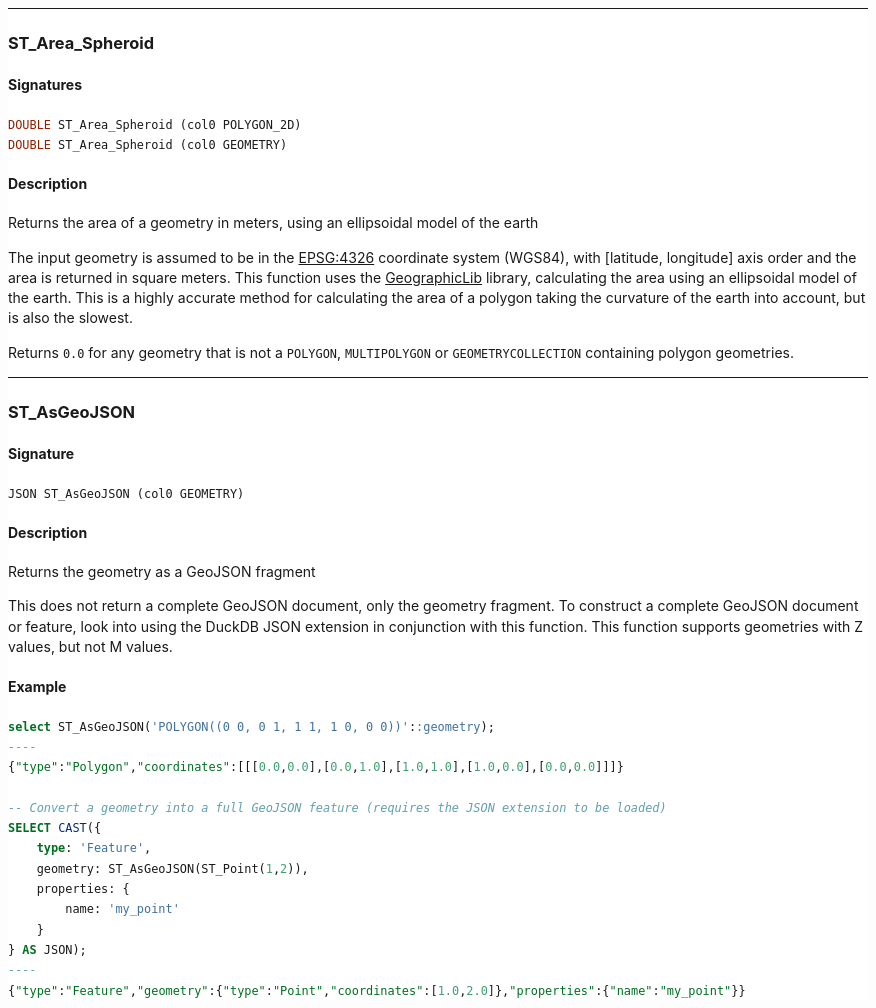 ----

### ST_Area_Spheroid


#### Signatures

```sql
DOUBLE ST_Area_Spheroid (col0 POLYGON_2D)
DOUBLE ST_Area_Spheroid (col0 GEOMETRY)
```

#### Description

Returns the area of a geometry in meters, using an ellipsoidal model of the earth

The input geometry is assumed to be in the [EPSG:4326](https://en.wikipedia.org/wiki/World_Geodetic_System) coordinate system (WGS84), with [latitude, longitude] axis order and the area is returned in square meters. This function uses the [GeographicLib](https://geographiclib.sourceforge.io/) library, calculating the area using an ellipsoidal model of the earth. This is a highly accurate method for calculating the area of a polygon taking the curvature of the earth into account, but is also the slowest.

Returns `0.0` for any geometry that is not a `POLYGON`, `MULTIPOLYGON` or `GEOMETRYCOLLECTION` containing polygon geometries.

----

### ST_AsGeoJSON


#### Signature

```sql
JSON ST_AsGeoJSON (col0 GEOMETRY)
```

#### Description

Returns the geometry as a GeoJSON fragment

This does not return a complete GeoJSON document, only the geometry fragment. To construct a complete GeoJSON document or feature, look into using the DuckDB JSON extension in conjunction with this function.
	This function supports geometries with Z values, but not M values.

#### Example

```sql
select ST_AsGeoJSON('POLYGON((0 0, 0 1, 1 1, 1 0, 0 0))'::geometry);
----
{"type":"Polygon","coordinates":[[[0.0,0.0],[0.0,1.0],[1.0,1.0],[1.0,0.0],[0.0,0.0]]]}

-- Convert a geometry into a full GeoJSON feature (requires the JSON extension to be loaded)
SELECT CAST({
	type: 'Feature', 
	geometry: ST_AsGeoJSON(ST_Point(1,2)), 
	properties: { 
		name: 'my_point' 
	} 
} AS JSON);
----
{"type":"Feature","geometry":{"type":"Point","coordinates":[1.0,2.0]},"properties":{"name":"my_point"}}
```
